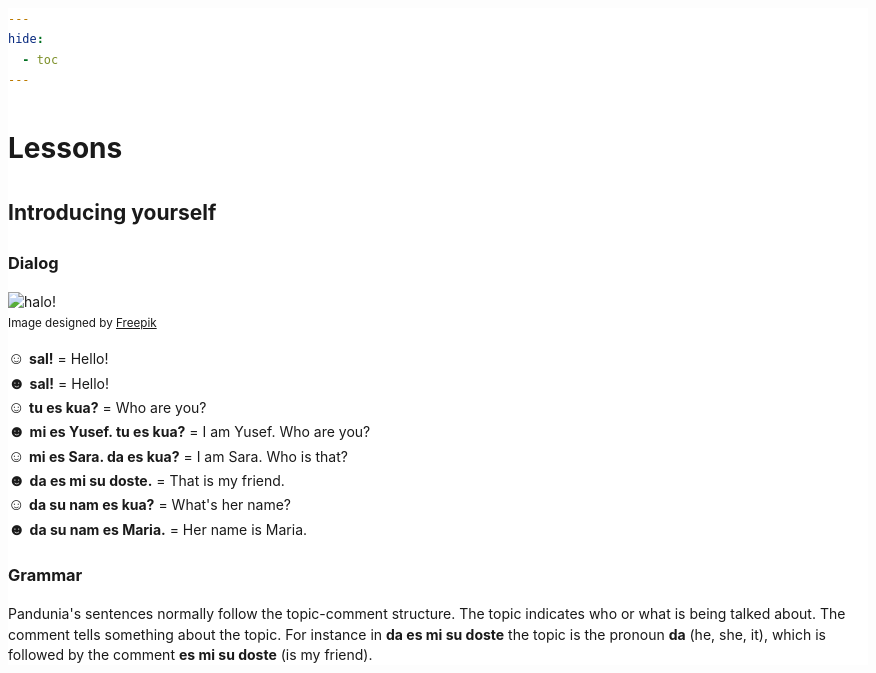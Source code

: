```yaml
---
hide:
  - toc
---
```


# Lessons

## Introducing yourself

### Dialog

![](http://www.pandunia.info/grafe/halo.png "halo!")  
<small>Image designed by [Freepik](http://www.freepik.com)</small>

<big>☺</big>
**sal!**
= Hello!  
<big>☻</big>
**sal!**
= Hello!  
<big>☺</big>
**tu es kua?**
= Who are you?  
<big>☻</big>
**mi es Yusef. tu es kua?**
= I am Yusef. Who are you?  
<big>☺</big>
**mi es Sara. da es kua?**
= I am Sara. Who is that?  
<big>☻</big>
**da es mi su doste.**
= That is my friend.  
<big>☺</big>
**da su nam es kua?**
= What's her name?  
<big>☻</big>
**da su nam es Maria.**
= Her name is Maria.

### Grammar

Pandunia's sentences normally follow the topic-comment structure. 
The topic indicates who or what is being talked about. The comment
tells something about the topic. For instance in
**da es mi su doste**
the topic is the pronoun
**da**
(he, she, it), which is followed by the comment
**es mi su doste**
(is my friend).
